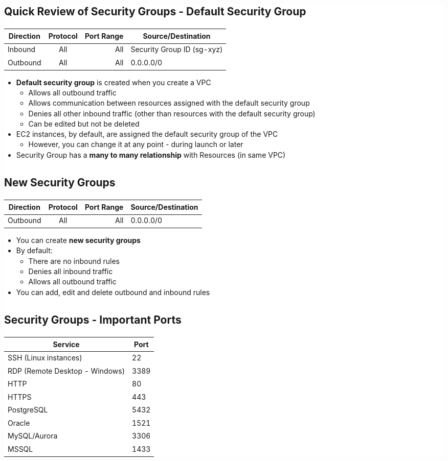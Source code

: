
## Quick Review of Security Groups - Default Security Group

| Direction | Protocol | Port Range | Source/Destination   |
|--|:--:|--:|--|
| Inbound   |    All   |        All | Security Group ID (sg-xyz) |
| Outbound  |    All   |        All | 0.0.0.0/0            |

- **Default security group** is created when you create a VPC
	- Allows all outbound traffic
	- Allows communication between resources assigned with the default security group
	- Denies all other inbound traffic (other than resources with the default security group)
	- Can be edited but not be deleted
- EC2 instances, by default, are assigned the default security group of the VPC
	- However, you can change it at any point - during launch or later
- Security Group has a **many to many relationship** with Resources (in same VPC)


## New Security Groups

| Direction | Protocol | Port Range | Source/Destination   |
|--|:--:|--:|--|
| Outbound  |    All   |        All | 0.0.0.0/0            |

- You can create **new security groups**
- By default:
	- There are no inbound rules 
	- Denies all inbound traffic
	- Allows all outbound traffic
- You can add, edit and delete outbound and inbound rules


## Security Groups - Important Ports
 
| Service |Port  | 
|--|--|
| SSH (Linux instances)  | 22  |
| RDP (Remote Desktop - Windows)  | 3389  |
| HTTP   | 80  |
| HTTPS   | 443  |
| PostgreSQL   | 5432  |
| Oracle   | 1521  |
| MySQL/Aurora   | 3306  |
| MSSQL   | 1433  |
